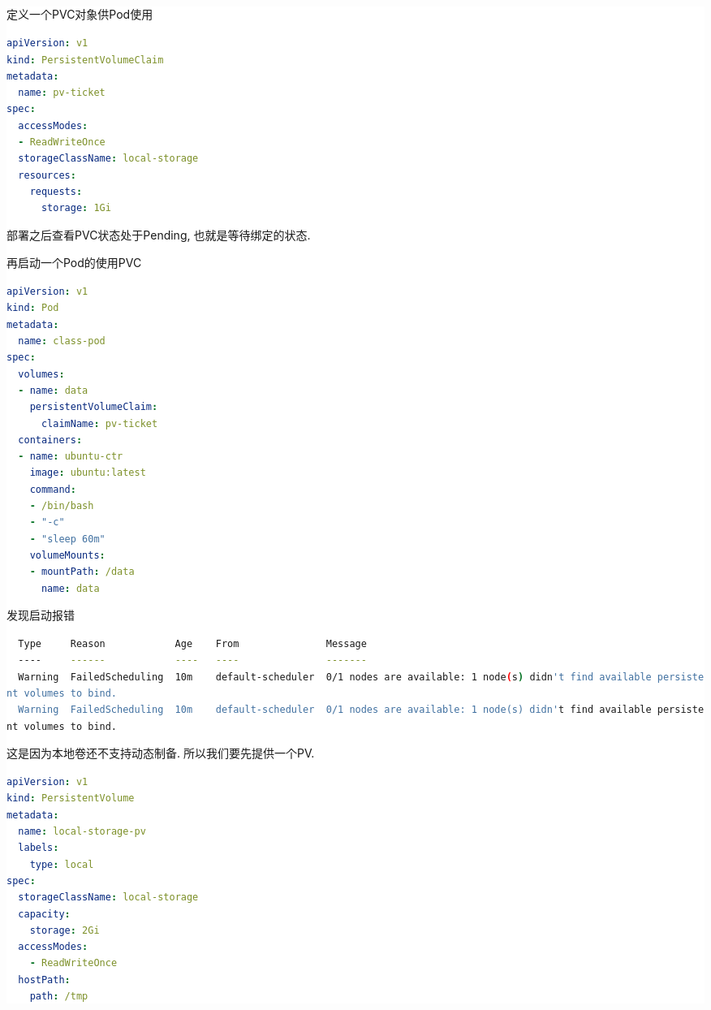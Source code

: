 定义一个PVC对象供Pod使用
```yaml
apiVersion: v1
kind: PersistentVolumeClaim
metadata:
  name: pv-ticket
spec:
  accessModes:
  - ReadWriteOnce
  storageClassName: local-storage
  resources:
    requests:
      storage: 1Gi
```
部署之后查看PVC状态处于Pending, 也就是等待绑定的状态. 

再启动一个Pod的使用PVC
```yaml
apiVersion: v1
kind: Pod
metadata:
  name: class-pod
spec:
  volumes:
  - name: data
    persistentVolumeClaim:
      claimName: pv-ticket
  containers:
  - name: ubuntu-ctr
    image: ubuntu:latest
    command:
    - /bin/bash
    - "-c"
    - "sleep 60m"
    volumeMounts:
    - mountPath: /data
      name: data
```
发现启动报错
```bash 
  Type     Reason            Age    From               Message
  ----     ------            ----   ----               -------
  Warning  FailedScheduling  10m    default-scheduler  0/1 nodes are available: 1 node(s) didn't find available persistent volumes to bind.
  Warning  FailedScheduling  10m    default-scheduler  0/1 nodes are available: 1 node(s) didn't find available persistent volumes to bind.
```
这是因为本地卷还不支持动态制备. 所以我们要先提供一个PV.

```yaml
apiVersion: v1
kind: PersistentVolume
metadata:
  name: local-storage-pv
  labels:
    type: local
spec:
  storageClassName: local-storage
  capacity:
    storage: 2Gi
  accessModes:
    - ReadWriteOnce
  hostPath:
    path: /tmp
```
